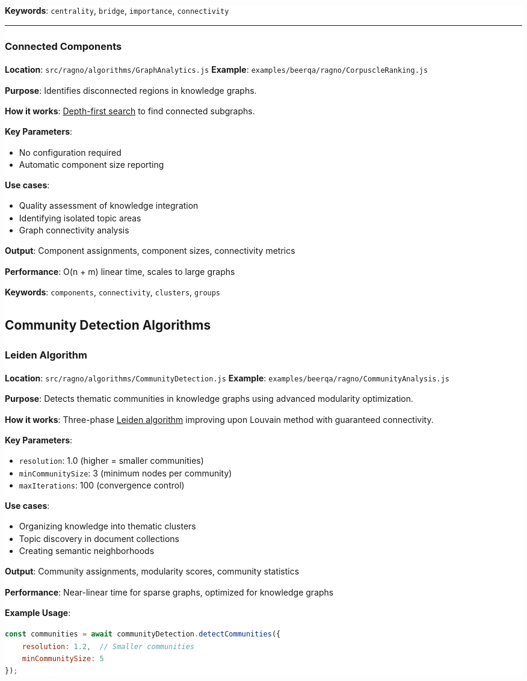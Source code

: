 **Keywords**: `centrality`, `bridge`, `importance`, `connectivity`

---

### Connected Components
**Location**: `src/ragno/algorithms/GraphAnalytics.js`
**Example**: `examples/beerqa/ragno/CorpuscleRanking.js`

**Purpose**: Identifies disconnected regions in knowledge graphs.

**How it works**: [Depth-first search](https://en.wikipedia.org/wiki/Depth-first_search) to find connected subgraphs.

**Key Parameters**:
- No configuration required
- Automatic component size reporting

**Use cases**:
- Quality assessment of knowledge integration
- Identifying isolated topic areas
- Graph connectivity analysis

**Output**: Component assignments, component sizes, connectivity metrics

**Performance**: O(n + m) linear time, scales to large graphs

**Keywords**: `components`, `connectivity`, `clusters`, `groups`

## Community Detection Algorithms

### Leiden Algorithm
**Location**: `src/ragno/algorithms/CommunityDetection.js`
**Example**: `examples/beerqa/ragno/CommunityAnalysis.js`

**Purpose**: Detects thematic communities in knowledge graphs using advanced modularity optimization.

**How it works**: Three-phase [Leiden algorithm](https://en.wikipedia.org/wiki/Leiden_algorithm) improving upon Louvain method with guaranteed connectivity.

**Key Parameters**:
- `resolution`: 1.0 (higher = smaller communities)
- `minCommunitySize`: 3 (minimum nodes per community)
- `maxIterations`: 100 (convergence control)

**Use cases**:
- Organizing knowledge into thematic clusters
- Topic discovery in document collections
- Creating semantic neighborhoods

**Output**: Community assignments, modularity scores, community statistics

**Performance**: Near-linear time for sparse graphs, optimized for knowledge graphs

**Example Usage**:
```javascript
const communities = await communityDetection.detectCommunities({
    resolution: 1.2,  // Smaller communities
    minCommunitySize: 5
});
```
